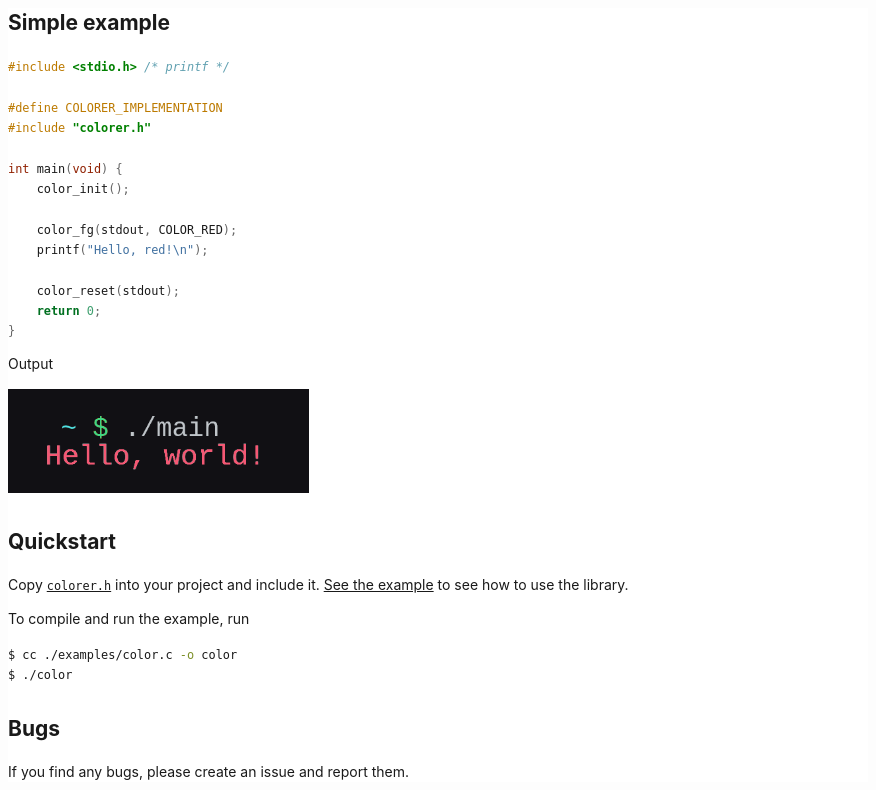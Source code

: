## Simple example
```c
#include <stdio.h> /* printf */

#define COLORER_IMPLEMENTATION
#include "colorer.h"

int main(void) {
	color_init();

	color_fg(stdout, COLOR_RED);
	printf("Hello, red!\n");

	color_reset(stdout);
	return 0;
}
```
Output

<img width="35%" src="res/img.png"/>

## Quickstart
Copy [`colorer.h`](./colorer.h) into your project and include it.
[See the example](./examples/color.c) to see how to use the library.

To compile and run the example, run
```sh
$ cc ./examples/color.c -o color
$ ./color
```

## Bugs
If you find any bugs, please create an issue and report them.
